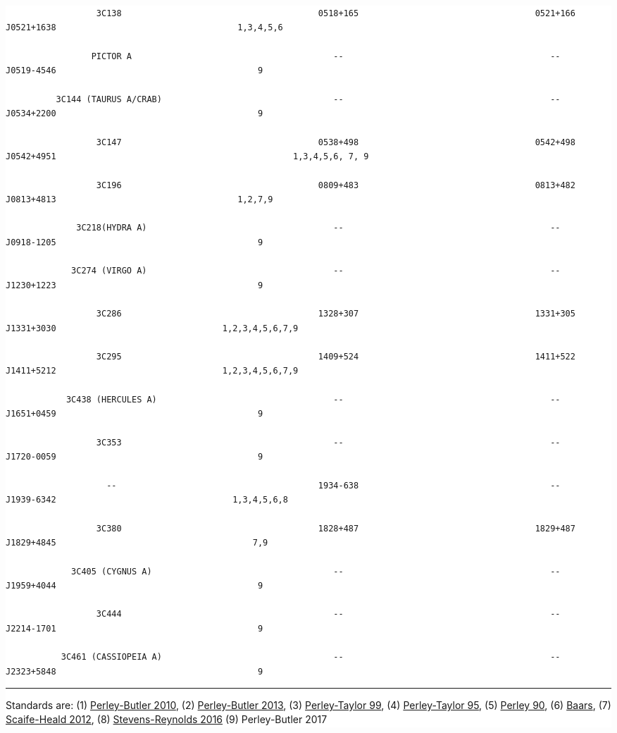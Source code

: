                       3C138                                       0518+165                                   0521+166                                    J0521+1638                                    1,3,4,5,6

                     PICTOR A                                        --                                         --                                       J0519-4546                                        9

              3C144 (TAURUS A/CRAB)                                  --                                         --                                       J0534+2200                                        9

                      3C147                                       0538+498                                   0542+498                                    J0542+4951                                               1,3,4,5,6, 7, 9                                                                                                                                                                                                                                                                                                                                    

                      3C196                                       0809+483                                   0813+482                                    J0813+4813                                    1,2,7,9 

                  3C218(HYDRA A)                                     --                                         --                                       J0918-1205                                        9

                 3C274 (VIRGO A)                                     --                                         --                                       J1230+1223                                        9

                      3C286                                       1328+307                                   1331+305                                    J1331+3030                                 1,2,3,4,5,6,7,9

                      3C295                                       1409+524                                   1411+522                                    J1411+5212                                 1,2,3,4,5,6,7,9

                3C438 (HERCULES A)                                   --                                         --                                       J1651+0459                                        9

                      3C353                                          --                                         --                                       J1720-0059                                        9

                        --                                        1934-638                                      --                                       J1939-6342                                   1,3,4,5,6,8

                      3C380                                       1828+487                                   1829+487                                    J1829+4845                                       7,9

                 3C405 (CYGNUS A)                                    --                                         --                                       J1959+4044                                        9

                      3C444                                          --                                         --                                       J2214-1701                                        9

               3C461 (CASSIOPEIA A)                                  --                                         --                                       J2323+5848                                        9
  ---------------------------------------------------------------------------- ------------------------------------------------------------------------ ------------------------------------------------------------------------ ----------------------------------------------------------------------------- -----------------------------------------------------------------------

Standards are: (1) [Perley-Butler 2010](#perley-butler-2010), (2) [Perley-Butler 2013](#perley-butler-2013), (3) [Perley-Taylor 99](#perley-taylor-99), (4) [Perley-Taylor 95](#perley-taylor-95), (5) [Perley 90](#perley-90), (6) [Baars](#baars), (7) [Scaife-Heald 2012](#scaife-heald-2012), (8) [Stevens-Reynolds 2016](#stevens-reynolds-2016) (9) Perley-Butler 2017[](#perley-butler-2017)

